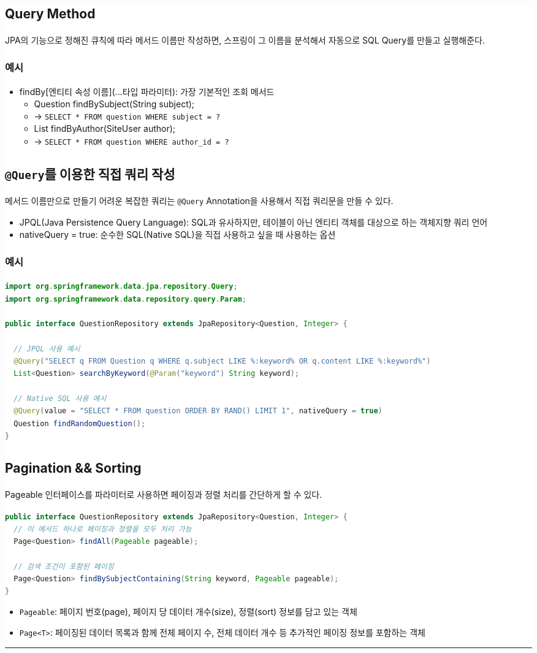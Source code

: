 ## Query Method

JPA의 기능으로 정해진 큐칙에 따라 메서드 이름만 작성하면, 스프링이 그 이름을 분석해서 자동으로 SQL Query를 만들고 실행해준다.

### 예시
- findBy[엔티티 속성 이름](...타입 파라미터): 가장 기본적인 조회 메서드
  - Question findBySubject(String subject);
  - -> `SELECT * FROM question WHERE subject = ?`
  - List<Question> findByAuthor(SiteUser author);
  - -> `SELECT * FROM question WHERE author_id = ?`
  
## `@Query`를 이용한 직접 쿼리 작성
메서드 이름만으로 만들기 어려운 복잡한 쿼리는 `@Query` Annotation을 사용해서 직접 쿼리문을 만들 수 있다.
  
- JPQL(Java Persistence Query Language): SQL과 유사하지만, 테이블이 아닌 엔티티 객체를 대상으로 하는 객체지향 쿼리 언어
- nativeQuery = true: 순수한 SQL(Native SQL)을 직접 사용하고 싶을 때 사용하는 옵션

### 예시
  ```java
  import org.springframework.data.jpa.repository.Query;
import org.springframework.data.repository.query.Param;

public interface QuestionRepository extends JpaRepository<Question, Integer> {

    // JPQL 사용 예시
    @Query("SELECT q FROM Question q WHERE q.subject LIKE %:keyword% OR q.content LIKE %:keyword%")
    List<Question> searchByKeyword(@Param("keyword") String keyword);

    // Native SQL 사용 예시
    @Query(value = "SELECT * FROM question ORDER BY RAND() LIMIT 1", nativeQuery = true)
    Question findRandomQuestion();
}
  ```
  
## Pagination && Sorting
  Pageable 인터페이스를 파라미터로 사용하면 페이징과 정렬 처리를 간단하게 할 수 있다.
  
  ```java
  public interface QuestionRepository extends JpaRepository<Question, Integer> {
    // 이 메서드 하나로 페이징과 정렬을 모두 처리 가능
    Page<Question> findAll(Pageable pageable);

    // 검색 조건이 포함된 페이징
    Page<Question> findBySubjectContaining(String keyword, Pageable pageable);
}
  ```
  
- `Pageable`: 페이지 번호(page), 페이지 당 데이터 개수(size), 정렬(sort) 정보를 담고 있는 객체

- `Page<T>`: 페이징된 데이터 목록과 함께 전체 페이지 수, 전체 데이터 개수 등 추가적인 페이징 정보를 포함하는 객체
  
---
  